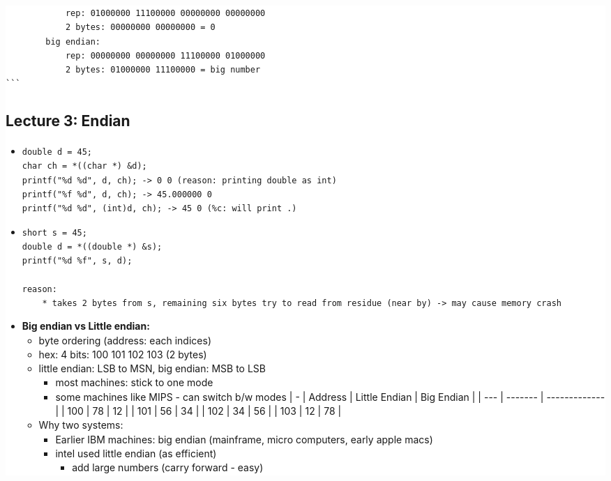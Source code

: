                 rep: 01000000 11100000 00000000 00000000
                2 bytes: 00000000 00000000 = 0
            big endian: 
                rep: 00000000 00000000 11100000 01000000 
                2 bytes: 01000000 11100000 = big number
    ```


## Lecture 3: Endian
-   ```
    double d = 45;
    char ch = *((char *) &d);
    printf("%d %d", d, ch); -> 0 0 (reason: printing double as int)
    printf("%f %d", d, ch); -> 45.000000 0
    printf("%d %d", (int)d, ch); -> 45 0 (%c: will print .)
-   ```
    short s = 45;
    double d = *((double *) &s);
    printf("%d %f", s, d);
    
    reason:
        * takes 2 bytes from s, remaining six bytes try to read from residue (near by) -> may cause memory crash

-   **Big endian vs Little endian:**
    -   byte ordering (address: each indices)
    -   hex: 4 bits: 100 101 102 103 (2 bytes)
    -   little endian: LSB to MSN, big endian: MSB to LSB
        -   most machines: stick to one mode
        -   some machines like MIPS - can switch b/w modes
        | -   | Address | Little Endian | Big Endian |
        | --- | ------- | ------------- |
        | 100 | 78      | 12            |
        | 101 | 56      | 34            |
        | 102 | 34      | 56            |
        | 103 | 12      | 78            |
    -   Why two systems:
        -   Earlier IBM machines: big endian (mainframe, micro computers, early apple macs)
        -   intel used little endian (as efficient)
            -   add large numbers (carry forward - easy)